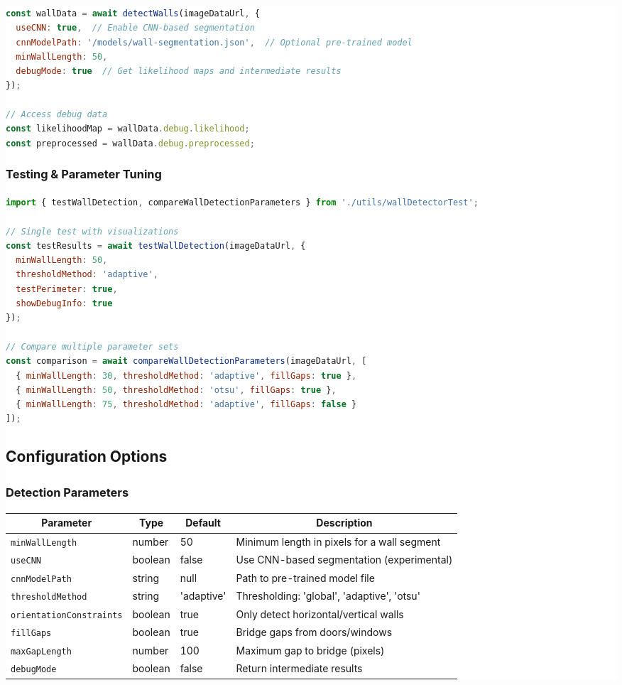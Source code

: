 ```javascript
const wallData = await detectWalls(imageDataUrl, {
  useCNN: true,  // Enable CNN-based segmentation
  cnnModelPath: '/models/wall-segmentation.json',  // Optional pre-trained model
  minWallLength: 50,
  debugMode: true  // Get likelihood maps and intermediate results
});

// Access debug data
const likelihoodMap = wallData.debug.likelihood;
const preprocessed = wallData.debug.preprocessed;
```

### Testing & Parameter Tuning

```javascript
import { testWallDetection, compareWallDetectionParameters } from './utils/wallDetectorTest';

// Single test with visualizations
const testResults = await testWallDetection(imageDataUrl, {
  minWallLength: 50,
  thresholdMethod: 'adaptive',
  testPerimeter: true,
  showDebugInfo: true
});

// Compare multiple parameter sets
const comparison = await compareWallDetectionParameters(imageDataUrl, [
  { minWallLength: 30, thresholdMethod: 'adaptive', fillGaps: true },
  { minWallLength: 50, thresholdMethod: 'otsu', fillGaps: true },
  { minWallLength: 75, thresholdMethod: 'adaptive', fillGaps: false }
]);
```

## Configuration Options

### Detection Parameters

| Parameter | Type | Default | Description |
|-----------|------|---------|-------------|
| `minWallLength` | number | 50 | Minimum length in pixels for a wall segment |
| `useCNN` | boolean | false | Use CNN-based segmentation (experimental) |
| `cnnModelPath` | string | null | Path to pre-trained model file |
| `thresholdMethod` | string | 'adaptive' | Thresholding: 'global', 'adaptive', 'otsu' |
| `orientationConstraints` | boolean | true | Only detect horizontal/vertical walls |
| `fillGaps` | boolean | true | Bridge gaps from doors/windows |
| `maxGapLength` | number | 100 | Maximum gap to bridge (pixels) |
| `debugMode` | boolean | false | Return intermediate results |
